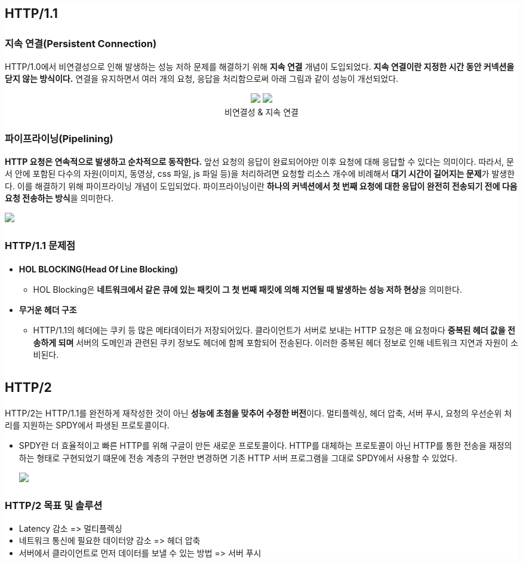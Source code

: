 

## HTTP/1.1

### 지속 연결(Persistent Connection)

HTTP/1.0에서 비연결성으로 인해 발생하는 성능 저하 문제를 해결하기 위해 **지속 연결** 개념이 도입되었다. **지속 연결이란 지정한 시간 동안 커넥션을 닫지 않는 방식이다.** 연결을 유지하면서 여러 개의 요청, 응답을 처리함으로써 아래 그림과 같이 성능이 개선되었다. 

<figure align="center"> 
  <img src="https://oopy.lazyrockets.com/api/v2/notion/image?src=https%3A%2F%2Fs3-us-west-2.amazonaws.com%2Fsecure.notion-static.com%2F37024fde-ab57-4953-9fd1-62dda7951b1f%2FUntitled.png&blockId=1fca311e-5841-45d2-8770-a9821f766e86" width="400"> <img src="https://oopy.lazyrockets.com/api/v2/notion/image?src=https%3A%2F%2Fs3-us-west-2.amazonaws.com%2Fsecure.notion-static.com%2F46a04f27-85b1-4573-931a-88e7df14c211%2FUntitled.png&blockId=318906c9-6dfc-4a2e-a813-0d08920d69ac" width="400">
  <figcaption>비연결성 & 지속 연결</figcaption>
</figure>



### 파이프라이닝(Pipelining)

**HTTP 요청은 연속적으로 발생하고 순차적으로 동작한다.** 앞선 요청의 응답이 완료되어야만 이후 요청에 대해 응답할 수 있다는 의미이다. 따라서, 문서 안에 포함된 다수의 자원(이미지, 동영상, css 파일, js 파일 등)을 처리하려면 요청할 리소스 개수에 비례해서 **대기 시간이 길어지는 문제**가 발생한다.
이를 해결하기 위해 파이프라이닝 개념이 도입되었다. 파이프라이닝이란 **하나의 커넥션에서 첫 번째 요청에 대한 응답이 완전히 전송되기 전에 다음 요청 전송하는 방식**을 의미한다.

<img src="https://velog.velcdn.com/images/cjh8746/post/2bd4f5cd-f272-4311-b605-f3d9906fc4f2/image.png" width="400"> 



### HTTP/1.1 문제점

- **HOL BLOCKING(Head Of Line Blocking)**
  - HOL Blocking은 **네트워크에서 같은 큐에 있는 패킷이 그 첫 번째 패킷에 의해 지연될 때 발생하는 성능 저하 현상**을 의미한다.

- **무거운 헤더 구조**
  - HTTP/1.1의 헤더에는 쿠키 등 많은 메타데이터가 저장되어있다. 클라이언트가 서버로 보내는 HTTP 요청은 매 요청마다 **중복된 헤더 값을 전송하게 되며** 서버의 도메인과 관련된 쿠키 정보도 헤더에 함께 포함되어 전송된다. 이러한 중복된 헤더 정보로 인해 네트워크 지연과 자원이 소비된다.



## HTTP/2

HTTP/2는 HTTP/1.1를 완전하게 재작성한 것이 아닌 **성능에 초첨을 맞추어 수정한 버전**이다. 멀티플렉싱, 헤더 압축, 서버 푸시, 요청의 우선순위 처리를 지원하는 SPDY에서 파생된 프로토콜이다.
- SPDY란 더 효율적이고 빠른 HTTP를 위해 구글이 만든 새로운 프로토콜이다. HTTP를 대체하는 프로토콜이 아닌 HTTP를 통한 전송을 재정의하는 형태로 구현되었기 떄문에 전송 계층의 구현만 변경하면 기존 HTTP 서버 프로그램을 그대로 SPDY에서 사용할 수 있었다.

  <img src="https://blog.kakaocdn.net/dn/GfBZh/btrRmT2CnsQ/tIyrBAkIc9VpssiSi6o0w0/img.png" width="350">



### HTTP/2 목표 및 솔루션

- Latency 감소 => 멀티플렉싱
- 네트워크 통신에 필요한 데이터양 감소 => 헤더 압축
- 서버에서 클라이언트로 먼저 데이터를 보낼 수 있는 방법 => 서버 푸시

